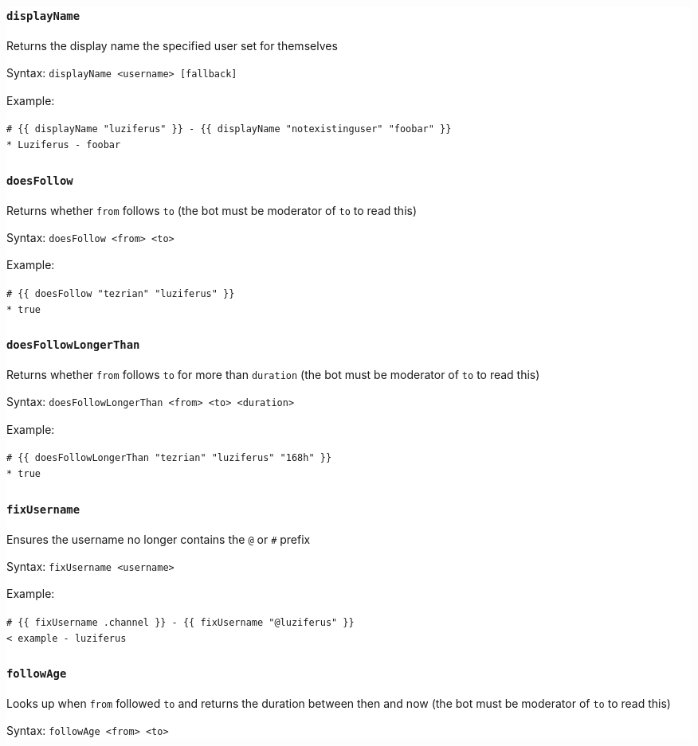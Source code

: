 ### `displayName`

Returns the display name the specified user set for themselves

Syntax: `displayName <username> [fallback]`

Example:

```
# {{ displayName "luziferus" }} - {{ displayName "notexistinguser" "foobar" }}
* Luziferus - foobar
```

### `doesFollow`

Returns whether `from` follows `to` (the bot must be moderator of `to` to read this)

Syntax: `doesFollow <from> <to>`

Example:

```
# {{ doesFollow "tezrian" "luziferus" }}
* true
```

### `doesFollowLongerThan`

Returns whether `from` follows `to` for more than `duration` (the bot must be moderator of `to` to read this)

Syntax: `doesFollowLongerThan <from> <to> <duration>`

Example:

```
# {{ doesFollowLongerThan "tezrian" "luziferus" "168h" }}
* true
```

### `fixUsername`

Ensures the username no longer contains the `@` or `#` prefix

Syntax: `fixUsername <username>`

Example:

```
# {{ fixUsername .channel }} - {{ fixUsername "@luziferus" }}
< example - luziferus
```

### `followAge`

Looks up when `from` followed `to` and returns the duration between then and now (the bot must be moderator of `to` to read this)

Syntax: `followAge <from> <to>`
